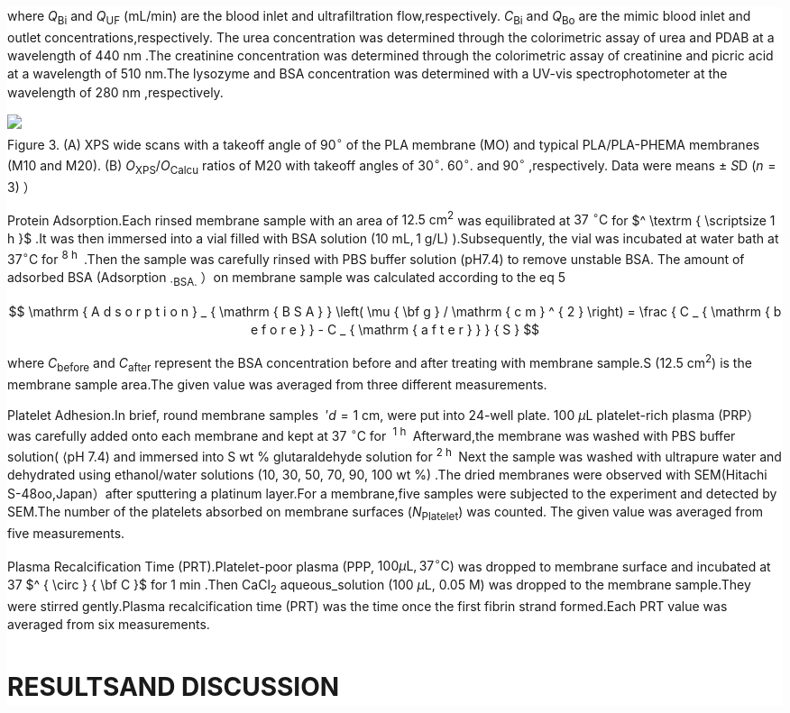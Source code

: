 where $Q _ { \mathrm { B i } }$ and $Q _ { \mathrm { U F } }$ $\mathrm { ( m L / m i n ) }$ are the blood inlet and ultrafiltration flow,respectively. $C _ { \mathrm { B i } }$ and $Q _ { \mathrm { B o } }$ are the mimic blood inlet and outlet concentrations,respectively. The urea concentration was determined through the colorimetric assay of urea and PDAB at a wavelength of $4 4 0 \ \mathrm { n m }$ .The creatinine concentration was determined through the colorimetric assay of creatinine and picric acid at a wavelength of 510 nm.The lysozyme and BSA concentration was determined with a UV-vis spectrophotometer at the wavelength of $2 8 0 ~ \mathrm { n m }$ ,respectively.

![](images/0cd22545c1b5aab907f3f03c741bb15344c136fe947b36a42181ef601ca3ce6f.jpg)  
Figure 3. (A) XPS wide scans with a takeoff angle of $9 0 ^ { \circ }$ of the PLA membrane (MO) and typical PLA/PLA-PHEMA membranes (M10 and M20). (B) $O _ { \mathrm { { X P S } } } / O _ { \mathrm { { C a l c u } } }$ ratios of M20 with takeoff angles of $3 0 ^ { \circ } .$ ${ 6 0 } ^ { \circ } .$ and $9 0 ^ { \circ }$ ,respectively. Data were means $\pm \ S \mathrm { D }$ $\left( n = 3 \right)$ ）

Protein Adsorption.Each rinsed membrane sample with an area of $1 2 . 5 \ \mathrm { c m } ^ { 2 }$ was equilibrated at $3 7 ~ ^ { \circ } \mathrm { C }$ for $^ \textrm { \scriptsize 1 h }$ .It was then immersed into a vial filled with BSA solution $\left( 1 0 { \mathrm { ~ m L } } , 1 { \mathrm { ~ g / L } } \right)$ ).Subsequently, the vial was incubated at water bath at $3 7 ^ { \circ } \mathrm { C }$ for $^ { 8 \mathrm { ~ h ~ } }$ .Then the sample was carefully rinsed with PBS buffer solution $\left( \mathrm { p H } 7 . 4 \right)$ to remove unstable BSA. The amount of adsorbed BSA (Adsorption $_ \mathrm { \cdot B S A . }$ ）on membrane sample was calculated according to the eq 5

$$
\mathrm { A d s o r p t i o n } _ { \mathrm { B S A } } \left( \mu { \bf g } / \mathrm { c m } ^ { 2 } \right) = \frac { C _ { \mathrm { b e f o r e } } - C _ { \mathrm { a f t e r } } } { S }
$$

where $C _ { \mathrm { b e f o r e } }$ and $C _ { \mathrm { a f t e r } }$ represent the BSA concentration before and after treating with membrane sample.S $\left( 1 2 . 5 ~ \mathrm { c m } ^ { 2 } \right)$ is the membrane sample area.The given value was averaged from three different measurements.

Platelet Adhesion.In brief, round membrane samples ${ \ ' { d } } = 1 \ { \mathrm { c m } } { \mathrm { , } }$ were put into 24-well plate. $1 0 0 ~ \mu \mathrm { L }$ platelet-rich plasma (PRP） was carefully added onto each membrane and kept at $3 7 ~ ^ { \circ } \mathrm { C }$ for $^ \mathrm { ~ 1 ~ h ~ }$ Afterward,the membrane was washed with PBS buffer solution( $\mathrm { \langle p H }$ 7.4) and immersed into S wt $\%$ glutaraldehyde solution for $^ { 2 \mathrm { ~ h ~ } }$ Next the sample was washed with ultrapure water and dehydrated using ethanol/water solutions $\left( 1 0 , \ 3 0 , \ 5 0 , \ 7 0 , \ 9 0 , \ 1 0 0 \ \mathrm { w t } \ \% \right)$ .The dried membranes were observed with SEM(Hitachi S-48oo,Japan）after sputtering a platinum layer.For a membrane,five samples were subjected to the experiment and detected by SEM.The number of the platelets absorbed on membrane surfaces $( N _ { \mathrm { P l a t e l e t } } )$ was counted. The given value was averaged from five measurements.

Plasma Recalcification Time (PRT).Platelet-poor plasma (PPP, $1 0 0 \mu \mathrm { L } , 3 7 ^ { \circ } \mathrm { C } )$ was dropped to membrane surface and incubated at 37 $^ { \circ } { \bf C }$ for $1 \ \mathrm { m i n }$ .Then $\mathrm { C a C l } _ { 2 }$ aqueous_solution $\left( 1 0 0 \ \mu \mathrm { L } , \ 0 . 0 5 \ \mathrm { M } \right)$ was dropped to the membrane sample.They were stirred gently.Plasma recalcification time (PRT) was the time once the first fibrin strand formed.Each PRT value was averaged from six measurements.

# RESULTSAND DISCUSSION
